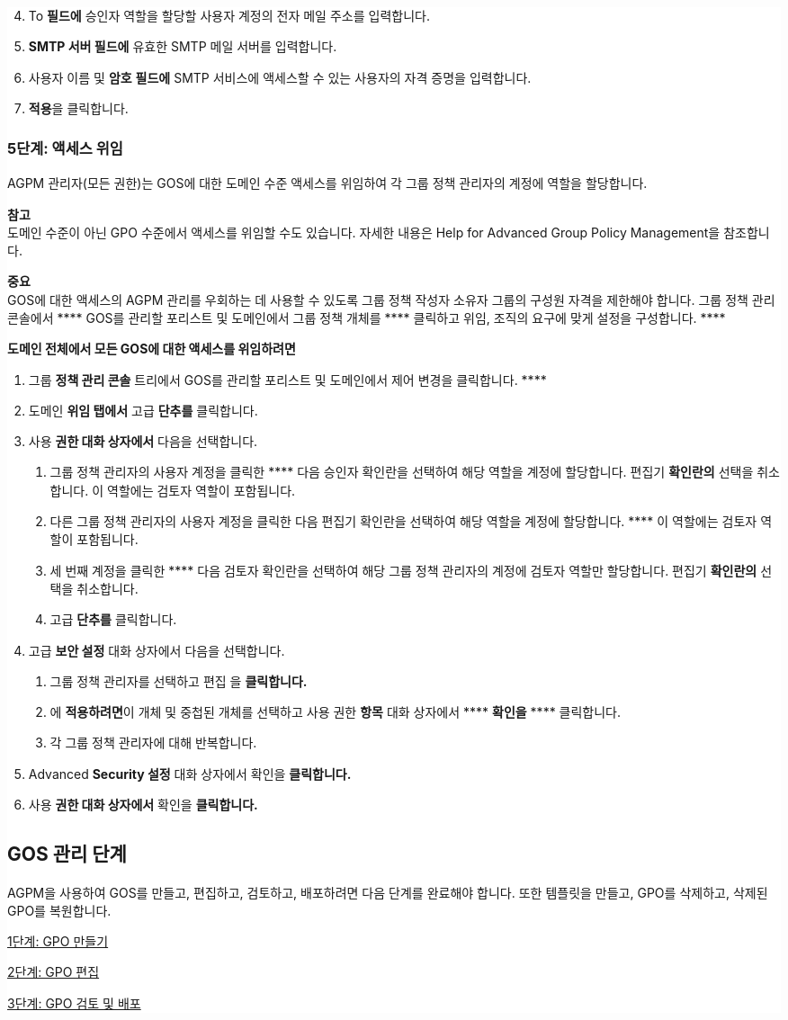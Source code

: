 4.  To **필드에** 승인자 역할을 할당할 사용자 계정의 전자 메일 주소를 입력합니다.

5.  **SMTP 서버 필드에** 유효한 SMTP 메일 서버를 입력합니다.

6.  사용자 이름 및 **암호** **필드에** SMTP 서비스에 액세스할 수 있는 사용자의 자격 증명을 입력합니다.

7.  **적용**을 클릭합니다.

### <a name="step-5-delegate-access"></a><a href="" id="bkmk-config5"></a>5단계: 액세스 위임

AGPM 관리자(모든 권한)는 GOS에 대한 도메인 수준 액세스를 위임하여 각 그룹 정책 관리자의 계정에 역할을 할당합니다.

**참고**  
도메인 수준이 아닌 GPO 수준에서 액세스를 위임할 수도 있습니다. 자세한 내용은 Help for Advanced Group Policy Management을 참조합니다.

 

**중요**  
GOS에 대한 액세스의 AGPM 관리를 우회하는 데 사용할 수 있도록 그룹 정책 작성자 소유자 그룹의 구성원 자격을 제한해야 합니다. 그룹 정책 관리 콘솔에서 **** GOS를 관리할 포리스트 및 도메인에서 그룹 정책 개체를 **** 클릭하고 위임, 조직의 요구에 맞게 설정을 구성합니다. ****

 

**도메인 전체에서 모든 GOS에 대한 액세스를 위임하려면**

1.  그룹 **정책 관리 콘솔** 트리에서 GOS를 관리할 포리스트 및 도메인에서 제어 변경을 클릭합니다. ****

2.  도메인 **위임 탭에서** 고급 **단추를** 클릭합니다.

3.  사용 **권한 대화 상자에서** 다음을 선택합니다.

    1.  그룹 정책 관리자의 사용자 계정을 클릭한 **** 다음 승인자 확인란을 선택하여 해당 역할을 계정에 할당합니다. 편집기 **확인란의** 선택을 취소합니다. 이 역할에는 검토자 역할이 포함됩니다.

    2.  다른 그룹 정책 관리자의 사용자 계정을 클릭한 다음 편집기 확인란을 선택하여 해당 역할을 계정에 할당합니다. **** 이 역할에는 검토자 역할이 포함됩니다.

    3.  세 번째 계정을 클릭한 **** 다음 검토자 확인란을 선택하여 해당 그룹 정책 관리자의 계정에 검토자 역할만 할당합니다. 편집기 **확인란의** 선택을 취소합니다.

    4.  고급 **단추를** 클릭합니다.

4.  고급 **보안 설정** 대화 상자에서 다음을 선택합니다.

    1.  그룹 정책 관리자를 선택하고 편집 을 **클릭합니다.**

    2.  에 **적용하려면**이 개체 및 중첩된 개체를 선택하고 사용 권한 **항목** 대화 상자에서 **** **확인을** **** 클릭합니다.

    3.  각 그룹 정책 관리자에 대해 반복합니다.

5.  Advanced **Security 설정** 대화 상자에서 확인을 **클릭합니다.**

6.  사용 **권한 대화 상자에서** 확인을 **클릭합니다.**

## <a name="steps-for-managing-gpos"></a>GOS 관리 단계


AGPM을 사용하여 GOS를 만들고, 편집하고, 검토하고, 배포하려면 다음 단계를 완료해야 합니다. 또한 템플릿을 만들고, GPO를 삭제하고, 삭제된 GPO를 복원합니다.

[1단계: GPO 만들기](#bkmk-manage1)

[2단계: GPO 편집](#bkmk-manage2)

[3단계: GPO 검토 및 배포](#bkmk-manage3)
